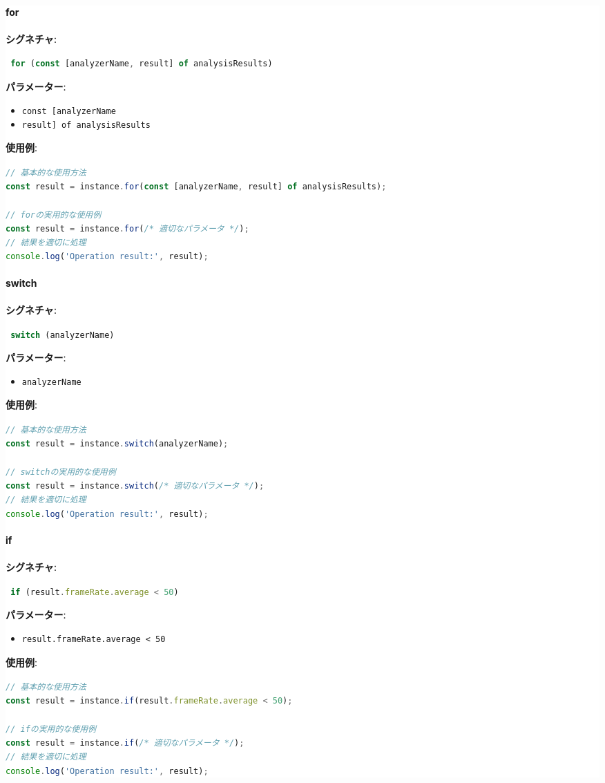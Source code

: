 #### for

**シグネチャ**:
```javascript
 for (const [analyzerName, result] of analysisResults)
```

**パラメーター**:
- `const [analyzerName`
- `result] of analysisResults`

**使用例**:
```javascript
// 基本的な使用方法
const result = instance.for(const [analyzerName, result] of analysisResults);

// forの実用的な使用例
const result = instance.for(/* 適切なパラメータ */);
// 結果を適切に処理
console.log('Operation result:', result);
```

#### switch

**シグネチャ**:
```javascript
 switch (analyzerName)
```

**パラメーター**:
- `analyzerName`

**使用例**:
```javascript
// 基本的な使用方法
const result = instance.switch(analyzerName);

// switchの実用的な使用例
const result = instance.switch(/* 適切なパラメータ */);
// 結果を適切に処理
console.log('Operation result:', result);
```

#### if

**シグネチャ**:
```javascript
 if (result.frameRate.average < 50)
```

**パラメーター**:
- `result.frameRate.average < 50`

**使用例**:
```javascript
// 基本的な使用方法
const result = instance.if(result.frameRate.average < 50);

// ifの実用的な使用例
const result = instance.if(/* 適切なパラメータ */);
// 結果を適切に処理
console.log('Operation result:', result);
```
